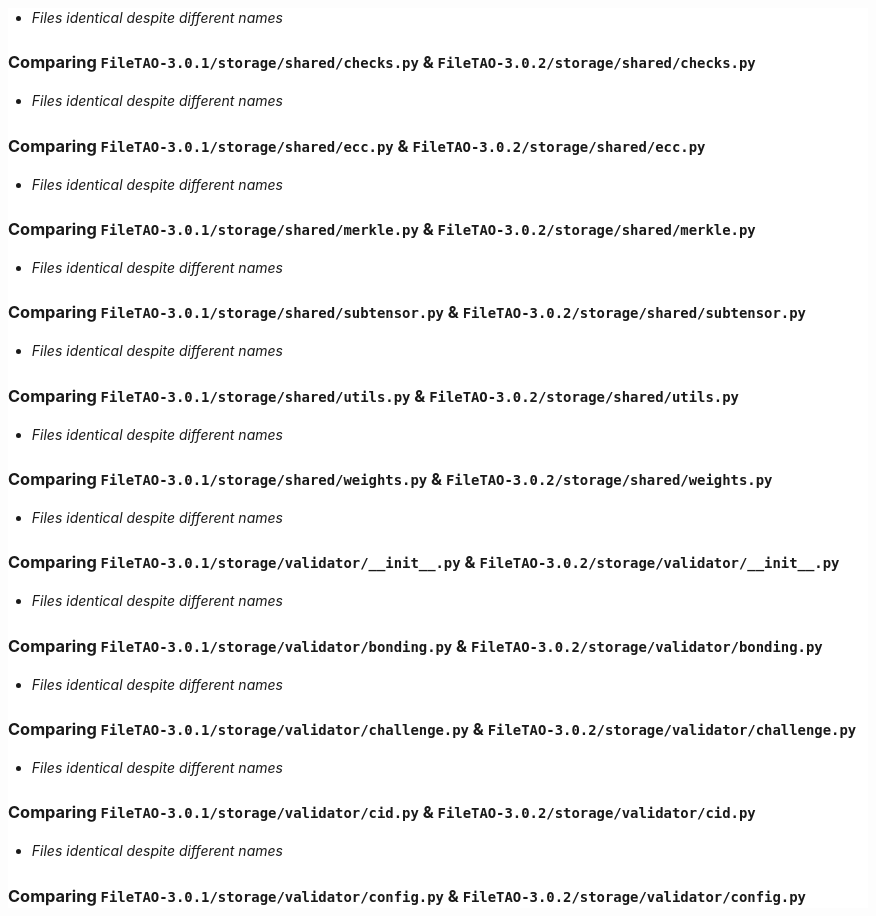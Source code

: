  * *Files identical despite different names*

### Comparing `FileTAO-3.0.1/storage/shared/checks.py` & `FileTAO-3.0.2/storage/shared/checks.py`

 * *Files identical despite different names*

### Comparing `FileTAO-3.0.1/storage/shared/ecc.py` & `FileTAO-3.0.2/storage/shared/ecc.py`

 * *Files identical despite different names*

### Comparing `FileTAO-3.0.1/storage/shared/merkle.py` & `FileTAO-3.0.2/storage/shared/merkle.py`

 * *Files identical despite different names*

### Comparing `FileTAO-3.0.1/storage/shared/subtensor.py` & `FileTAO-3.0.2/storage/shared/subtensor.py`

 * *Files identical despite different names*

### Comparing `FileTAO-3.0.1/storage/shared/utils.py` & `FileTAO-3.0.2/storage/shared/utils.py`

 * *Files identical despite different names*

### Comparing `FileTAO-3.0.1/storage/shared/weights.py` & `FileTAO-3.0.2/storage/shared/weights.py`

 * *Files identical despite different names*

### Comparing `FileTAO-3.0.1/storage/validator/__init__.py` & `FileTAO-3.0.2/storage/validator/__init__.py`

 * *Files identical despite different names*

### Comparing `FileTAO-3.0.1/storage/validator/bonding.py` & `FileTAO-3.0.2/storage/validator/bonding.py`

 * *Files identical despite different names*

### Comparing `FileTAO-3.0.1/storage/validator/challenge.py` & `FileTAO-3.0.2/storage/validator/challenge.py`

 * *Files identical despite different names*

### Comparing `FileTAO-3.0.1/storage/validator/cid.py` & `FileTAO-3.0.2/storage/validator/cid.py`

 * *Files identical despite different names*

### Comparing `FileTAO-3.0.1/storage/validator/config.py` & `FileTAO-3.0.2/storage/validator/config.py`
